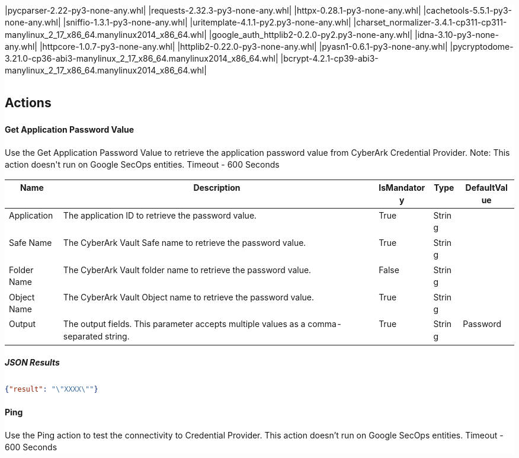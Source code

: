 |pycparser-2.22-py3-none-any.whl|
|requests-2.32.3-py3-none-any.whl|
|httpx-0.28.1-py3-none-any.whl|
|cachetools-5.5.1-py3-none-any.whl|
|sniffio-1.3.1-py3-none-any.whl|
|uritemplate-4.1.1-py2.py3-none-any.whl|
|charset_normalizer-3.4.1-cp311-cp311-manylinux_2_17_x86_64.manylinux2014_x86_64.whl|
|google_auth_httplib2-0.2.0-py2.py3-none-any.whl|
|idna-3.10-py3-none-any.whl|
|httpcore-1.0.7-py3-none-any.whl|
|httplib2-0.22.0-py3-none-any.whl|
|pyasn1-0.6.1-py3-none-any.whl|
|pycryptodome-3.21.0-cp36-abi3-manylinux_2_17_x86_64.manylinux2014_x86_64.whl|
|bcrypt-4.2.1-cp39-abi3-manylinux_2_17_x86_64.manylinux2014_x86_64.whl|


## Actions
#### Get Application Password Value
Use the Get Application Password Value to retrieve the application password value from CyberArk Credential Provider. Note: This action doesn't run on Google SecOps entities.
Timeout - 600 Seconds


|Name|Description|IsMandatory|Type|DefaultValue|
|----|-----------|-----------|----|------------|
|Application|The application ID to retrieve the password value.|True|String||
|Safe Name|The CyberArk Vault Safe name to retrieve the password value.|True|String||
|Folder Name|The CyberArk Vault folder name to retrieve the password value.|False|String||
|Object Name|The CyberArk Vault Object name to retrieve the password value.|True|String||
|Output|The output fields. This parameter accepts multiple values as a comma-separated string.|True|String|Password|



##### JSON Results
```json
{"result": "\"XXXX\""}
```



#### Ping
Use the Ping action to test the connectivity to Credential Provider. This action doesn’t run on Google SecOps entities.
Timeout - 600 Seconds
